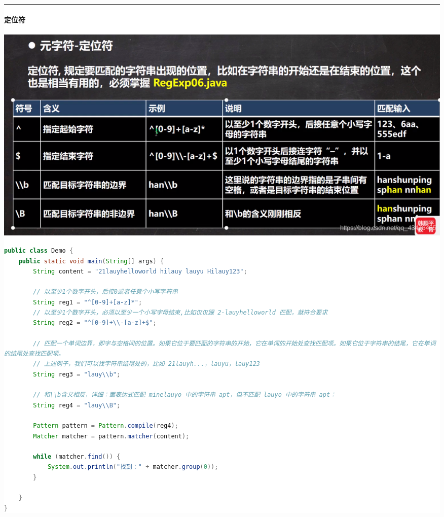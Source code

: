 

---



#### 定位符

![](正则表达式.assets/20210606145505505.png)

```java
public class Demo {
    public static void main(String[] args) {
        String content = "21lauyhelloworld hilauy lauyu Hilauy123";

        // 以至少1个数字开头，后接0或者任意个小写字符串
        String reg1 = "^[0-9]+[a-z]*";
        // 以至少1个数字开头，必须以至少一个小写字母结束,比如仅仅跟 2-lauyhelloworld 匹配，就符合要求
        String reg2 = "^[0-9]+\\-[a-z]+$";

        // 匹配一个单词边界，即字与空格间的位置。如果它位于要匹配的字符串的开始，它在单词的开始处查找匹配项。如果它位于字符串的结尾，它在单词的结尾处查找匹配项。
        // 上述例子，我们可以找字符串结尾处的，比如 21lauyh...，lauyu，lauy123
        String reg3 = "lauy\\b";

        // 和\\b含义相反，详细：面表达式匹配 minelauyo 中的字符串 apt，但不匹配 lauyo 中的字符串 apt：
        String reg4 = "lauy\\B";

        Pattern pattern = Pattern.compile(reg4);
        Matcher matcher = pattern.matcher(content);

        while (matcher.find()) {
            System.out.println("找到：" + matcher.group(0));
        }

    }
}
```
